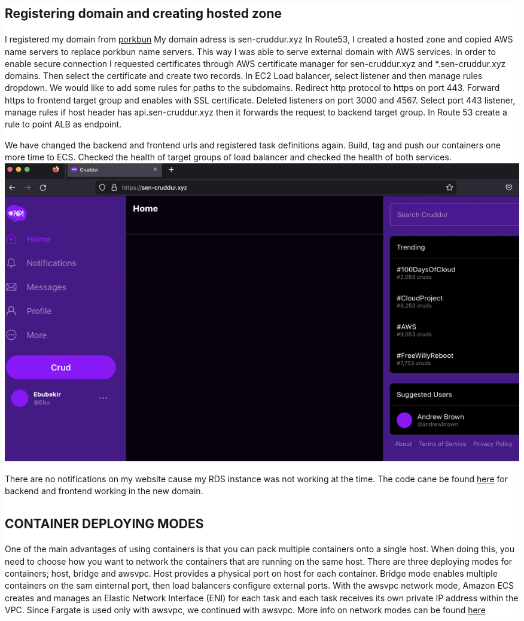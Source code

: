 ## Registering domain and creating hosted zone
I registered my domain from [porkbun](https://porkbun.com/) My domain adress is sen-cruddur.xyz
In Route53, I created a hosted zone and copied AWS name servers to replace porkbun name servers. This way I was able to serve external domain with AWS services. In order to enable secure connection I requested certificates through AWS certificate manager for sen-cruddur.xyz and *.sen-cruddur.xyz domains.
Then select the certificate and create two records. In EC2 Load balancer, select listener and then manage rules dropdown. We would like to add some rules for paths to the subdomains. Redirect http protocol to https on port 443. Forward https to frontend target group and enables with SSL certificate.
Deleted listeners on port 3000 and 4567. Select port 443 listener, manage rules if host header has api.sen-cruddur.xyz then it forwards the request to backend target group. In Route 53 create a rule to point ALB as endpoint.

We have changed the backend and frontend urls and registered task definitions again. Build, tag and push our containers one more time to ECS.
Checked the health of target groups of load balancer and checked the health of both services. 
![Website working](assets/sen-cruddur.xyz.png)

There are no notifications on my website cause my RDS instance was not working at the time. The code cane be found [here](https://github.com/ebusen/aws-bootcamp-cruddur-2023/commit/239e5d2396590a9bed59f6c8071009ac258dafb5) for backend and frontend working in the new domain.

## CONTAINER DEPLOYING MODES
One of the main advantages of using containers is that you can pack multiple containers onto a single host. When doing this, you need to choose how you want to network the containers that are running on the same host. There are three deploying modes for containers; host, bridge and awsvpc. Host provides a physical port on host for each container. Bridge mode enables multiple containers on the sam einternal port, then load balancers configure external ports.  With the awsvpc network mode, Amazon ECS creates and manages an Elastic Network Interface (ENI) for each task and each task receives its own private IP address within the VPC. Since Fargate is used only with awsvpc, we continued with awsvpc. More info on network modes can be found [here](https://docs.aws.amazon.com/AmazonECS/latest/bestpracticesguide/networking-networkmode.html)
